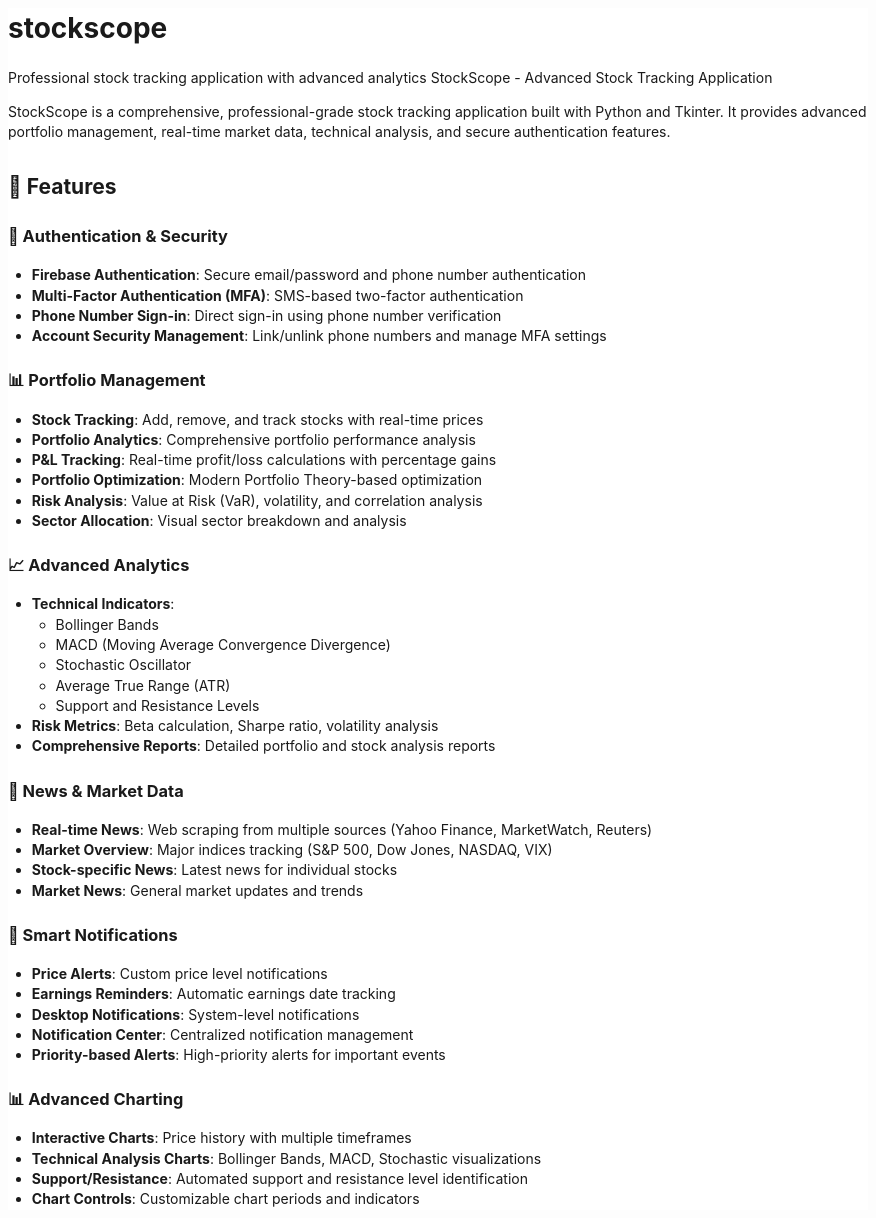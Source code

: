 # stockscope
Professional stock tracking application with advanced analytics
StockScope - Advanced Stock Tracking Application

StockScope is a comprehensive, professional-grade stock tracking application built with Python and Tkinter. It provides advanced portfolio management, real-time market data, technical analysis, and secure authentication features.

## 🌟 Features

### 🔐 Authentication & Security
- **Firebase Authentication**: Secure email/password and phone number authentication
- **Multi-Factor Authentication (MFA)**: SMS-based two-factor authentication
- **Phone Number Sign-in**: Direct sign-in using phone number verification
- **Account Security Management**: Link/unlink phone numbers and manage MFA settings

### 📊 Portfolio Management
- **Stock Tracking**: Add, remove, and track stocks with real-time prices
- **Portfolio Analytics**: Comprehensive portfolio performance analysis
- **P&L Tracking**: Real-time profit/loss calculations with percentage gains
- **Portfolio Optimization**: Modern Portfolio Theory-based optimization
- **Risk Analysis**: Value at Risk (VaR), volatility, and correlation analysis
- **Sector Allocation**: Visual sector breakdown and analysis

### 📈 Advanced Analytics
- **Technical Indicators**: 
  - Bollinger Bands
  - MACD (Moving Average Convergence Divergence)
  - Stochastic Oscillator
  - Average True Range (ATR)
  - Support and Resistance Levels
- **Risk Metrics**: Beta calculation, Sharpe ratio, volatility analysis
- **Comprehensive Reports**: Detailed portfolio and stock analysis reports

### 📰 News & Market Data
- **Real-time News**: Web scraping from multiple sources (Yahoo Finance, MarketWatch, Reuters)
- **Market Overview**: Major indices tracking (S&P 500, Dow Jones, NASDAQ, VIX)
- **Stock-specific News**: Latest news for individual stocks
- **Market News**: General market updates and trends

### 🔔 Smart Notifications
- **Price Alerts**: Custom price level notifications
- **Earnings Reminders**: Automatic earnings date tracking
- **Desktop Notifications**: System-level notifications
- **Notification Center**: Centralized notification management
- **Priority-based Alerts**: High-priority alerts for important events

### 📊 Advanced Charting
- **Interactive Charts**: Price history with multiple timeframes
- **Technical Analysis Charts**: Bollinger Bands, MACD, Stochastic visualizations
- **Support/Resistance**: Automated support and resistance level identification
- **Chart Controls**: Customizable chart periods and indicators
